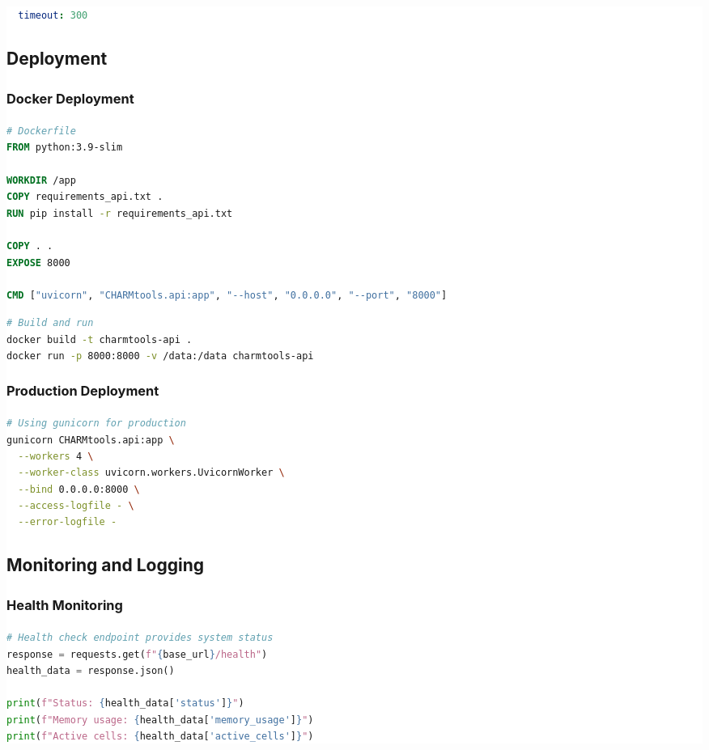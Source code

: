 ```yaml
  timeout: 300
```

## Deployment

### Docker Deployment

```dockerfile
# Dockerfile
FROM python:3.9-slim

WORKDIR /app
COPY requirements_api.txt .
RUN pip install -r requirements_api.txt

COPY . .
EXPOSE 8000

CMD ["uvicorn", "CHARMtools.api:app", "--host", "0.0.0.0", "--port", "8000"]
```

```bash
# Build and run
docker build -t charmtools-api .
docker run -p 8000:8000 -v /data:/data charmtools-api
```

### Production Deployment

```bash
# Using gunicorn for production
gunicorn CHARMtools.api:app \
  --workers 4 \
  --worker-class uvicorn.workers.UvicornWorker \
  --bind 0.0.0.0:8000 \
  --access-logfile - \
  --error-logfile -
```

## Monitoring and Logging

### Health Monitoring

```python
# Health check endpoint provides system status
response = requests.get(f"{base_url}/health")
health_data = response.json()

print(f"Status: {health_data['status']}")
print(f"Memory usage: {health_data['memory_usage']}")
print(f"Active cells: {health_data['active_cells']}")
```
